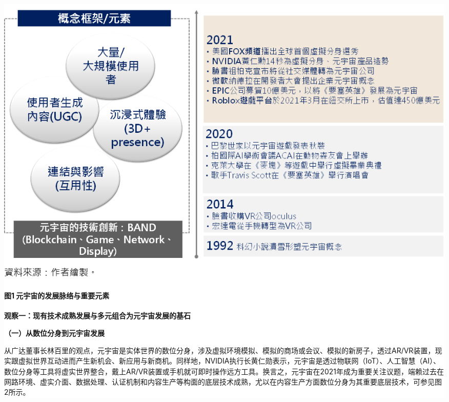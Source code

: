 ![1](20220415164511738.jpg)



####                                                           **图1 元宇宙的发展脉络与重要元素**



**观察一：现有技术成熟发展与多元组合为元宇宙发展的基石**

**（一）从数位分身到元宇宙发展**

​     从广达董事长林百里的观点，元宇宙是实体世界的数位分身，涉及虚拟环境模拟、模拟的商场或会议、模拟的新房子，透过AR/VR装置，现实跟虚拟世界互动进而产生新机会、新应用与新商机。同样地，NVIDIA执行长黄仁勋表示，元宇宙是透过物联网（IoT）、人工智慧（AI）、数位分身等工具将虚实世界整合，戴上AR/VR装置或手机就可即时操作远方工具。换言之，元宇宙在2021年成为重要关注议题，端赖过去在网路环境、虚实介面、数据处理、认证机制和内容生产等构面的底层技术成熟，尤以在内容生产方面数位分身为其重要底层技术，可参见图2所示。
